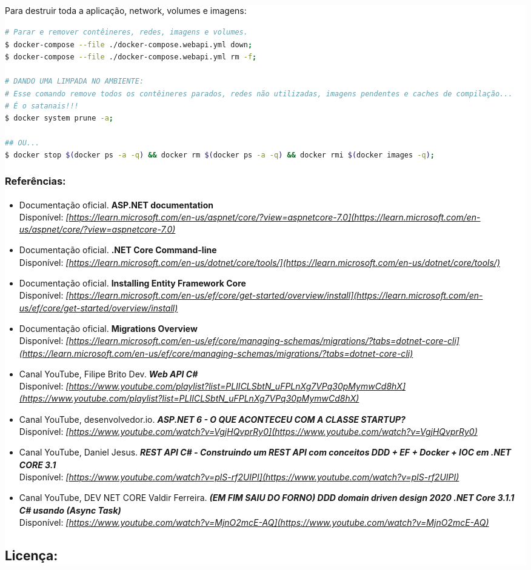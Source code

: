 Para destruir toda a aplicação, network, volumes e imagens:

```bash
# Parar e remover contêineres, redes, imagens e volumes.
$ docker-compose --file ./docker-compose.webapi.yml down;
$ docker-compose --file ./docker-compose.webapi.yml rm -f;

# DANDO UMA LIMPADA NO AMBIENTE:
# Esse comando remove todos os contêineres parados, redes não utilizadas, imagens pendentes e caches de compilação...
# É o satanais!!!
$ docker system prune -a;

## OU...
$ docker stop $(docker ps -a -q) && docker rm $(docker ps -a -q) && docker rmi $(docker images -q);
```

### Referências:

- Documentação oficial. **ASP.NET documentation** <br/>
  Disponível: _[https://learn.microsoft.com/en-us/aspnet/core/?view=aspnetcore-7.0](https://learn.microsoft.com/en-us/aspnet/core/?view=aspnetcore-7.0)_

- Documentação oficial. **.NET Core Command-line** <br/>
  Disponível: _[https://learn.microsoft.com/en-us/dotnet/core/tools/](https://learn.microsoft.com/en-us/dotnet/core/tools/)_

- Documentação oficial. **Installing Entity Framework Core** <br/>
  Disponível: _[https://learn.microsoft.com/en-us/ef/core/get-started/overview/install](https://learn.microsoft.com/en-us/ef/core/get-started/overview/install)_

- Documentação oficial. **Migrations Overview** <br/>
  Disponível: _[https://learn.microsoft.com/en-us/ef/core/managing-schemas/migrations/?tabs=dotnet-core-cli](https://learn.microsoft.com/en-us/ef/core/managing-schemas/migrations/?tabs=dotnet-core-cli)_

- Canal YouTube, Filipe Brito Dev. ***Web API C#*** <br/>
  Disponível: _[https://www.youtube.com/playlist?list=PLIICLSbtN_uFPLnXg7VPq30pMymwCd8hX](https://www.youtube.com/playlist?list=PLIICLSbtN_uFPLnXg7VPq30pMymwCd8hX)_

- Canal YouTube, desenvolvedor.io. ***ASP.NET 6 - O QUE ACONTECEU COM A CLASSE STARTUP?*** <br/>
  Disponível: _[https://www.youtube.com/watch?v=VgjHQvprRy0](https://www.youtube.com/watch?v=VgjHQvprRy0)_

- Canal YouTube, Daniel Jesus. ***REST API C# - Construindo um REST API com conceitos DDD + EF + Docker + IOC em .NET CORE 3.1*** <br/>
  Disponível: _[https://www.youtube.com/watch?v=plS-rf2UIPI](https://www.youtube.com/watch?v=plS-rf2UIPI)_

- Canal YouTube, DEV NET CORE Valdir Ferreira. ***(EM FIM SAIU DO FORNO) DDD domain driven design 2020 .NET Core 3.1.1 C# usando (Async Task)*** <br/>
  Disponível: _[https://www.youtube.com/watch?v=MjnO2mcE-AQ](https://www.youtube.com/watch?v=MjnO2mcE-AQ)_

## Licença:
